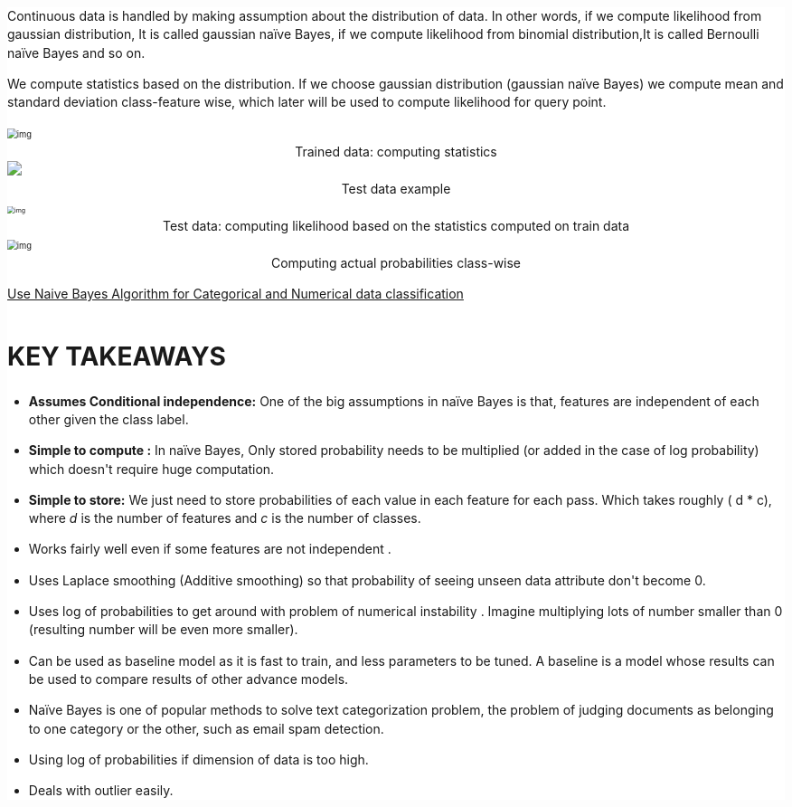 Continuous data is handled by making assumption about the distribution of data. In other words, if we compute likelihood from gaussian distribution, It is called gaussian naïve Bayes,  if we compute likelihood from binomial distribution,It is called Bernoulli naïve Bayes and so on.

We compute statistics based on the distribution. If we choose gaussian distribution (gaussian naïve Bayes) we compute mean and standard deviation class-feature wise, which later will be used to compute likelihood for query point.

<img src="https://i.imgur.com/YRfCuzd.png" alt="img" style="zoom: 67%;" />

<center>Trained data: computing statistics</center>

<img src= "https://miro.medium.com/max/700/1*XOhR0Yud51i7hBrby9911Q.png"/>

<center>Test data example</center>

<img src="https://i.imgur.com/GDZUebk.png" alt="img" style="zoom:50%;" />

<center>Test data: computing likelihood based on the statistics computed on train data</center>

<img src="https://i.imgur.com/Eo37hV7.png" alt="img" style="zoom: 67%;" />

<center>Computing actual probabilities class-wise</center>

[Use Naive Bayes Algorithm for Categorical and Numerical data classification](https://medium.com/analytics-vidhya/use-naive-bayes-algorithm-for-categorical-and-numerical-data-classification-935d90ab273f)

# KEY TAKEAWAYS

* **Assumes Conditional independence:** One of the big assumptions in naïve Bayes is that, features are independent of each other given the class label.

* **Simple to compute :** In naïve Bayes, Only stored probability needs to be multiplied (or added in the case of log probability) which doesn't require huge computation.

* **Simple to store:** We just need to store probabilities of each value in each feature for each pass. Which takes roughly ( d * c), where _d_ is the number of features and _c_ is the number of classes.

* Works fairly well even if some features are not independent .

* Uses Laplace smoothing (Additive smoothing) so that probability of seeing unseen data attribute don't become 0.

* Uses log of probabilities to get around with problem of numerical instability . Imagine multiplying lots of number smaller than 0 (resulting number will be even more smaller).

* Can be used as baseline model as it is fast to train, and less parameters to be tuned. A baseline is a model whose results can be used to compare results of other advance models.

* Naïve Bayes is  one of popular methods to solve text categorization problem, the problem of judging documents as belonging to one category or the other, such as email spam detection.

* Using log of probabilities if dimension of data is too high.

* Deals with outlier easily.
